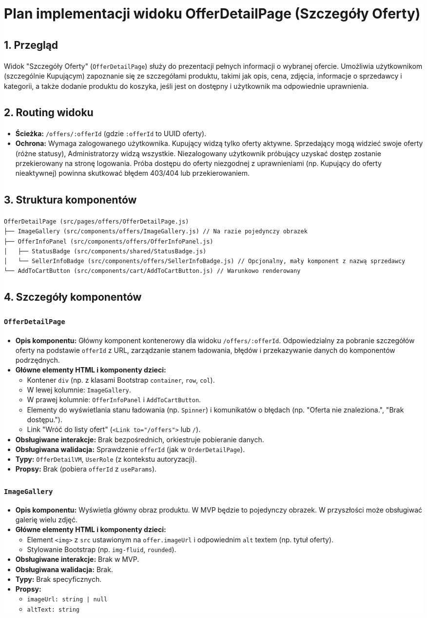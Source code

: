 # Plan implementacji widoku OfferDetailPage (Szczegóły Oferty)

## 1. Przegląd
Widok "Szczegóły Oferty" (`OfferDetailPage`) służy do prezentacji pełnych informacji o wybranej ofercie. Umożliwia użytkownikom (szczególnie Kupującym) zapoznanie się ze szczegółami produktu, takimi jak opis, cena, zdjęcia, informacje o sprzedawcy i kategorii, a także dodanie produktu do koszyka, jeśli jest on dostępny i użytkownik ma odpowiednie uprawnienia.

## 2. Routing widoku
-   **Ścieżka:** `/offers/:offerId` (gdzie `:offerId` to UUID oferty).
-   **Ochrona:** Wymaga zalogowanego użytkownika. Kupujący widzą tylko oferty aktywne. Sprzedający mogą widzieć swoje oferty (różne statusy), Administratorzy widzą wszystkie. Niezalogowany użytkownik próbujący uzyskać dostęp zostanie przekierowany na stronę logowania. Próba dostępu do oferty niezgodnej z uprawnieniami (np. Kupujący do oferty nieaktywnej) powinna skutkować błędem 403/404 lub przekierowaniem.

## 3. Struktura komponentów
```
OfferDetailPage (src/pages/offers/OfferDetailPage.js)
├── ImageGallery (src/components/offers/ImageGallery.js) // Na razie pojedynczy obrazek
├── OfferInfoPanel (src/components/offers/OfferInfoPanel.js)
│   ├── StatusBadge (src/components/shared/StatusBadge.js)
│   └── SellerInfoBadge (src/components/offers/SellerInfoBadge.js) // Opcjonalny, mały komponent z nazwą sprzedawcy
└── AddToCartButton (src/components/cart/AddToCartButton.js) // Warunkowo renderowany
```

## 4. Szczegóły komponentów

### `OfferDetailPage`
-   **Opis komponentu:** Główny komponent kontenerowy dla widoku `/offers/:offerId`. Odpowiedzialny za pobranie szczegółów oferty na podstawie `offerId` z URL, zarządzanie stanem ładowania, błędów i przekazywanie danych do komponentów podrzędnych.
-   **Główne elementy HTML i komponenty dzieci:**
    -   Kontener `div` (np. z klasami Bootstrap `container`, `row`, `col`).
    -   W lewej kolumnie: `ImageGallery`.
    -   W prawej kolumnie: `OfferInfoPanel` i `AddToCartButton`.
    -   Elementy do wyświetlania stanu ładowania (np. `Spinner`) i komunikatów o błędach (np. "Oferta nie znaleziona.", "Brak dostępu.").
    -   Link "Wróć do listy ofert" (`<Link to="/offers">` lub `/`).
-   **Obsługiwane interakcje:** Brak bezpośrednich, orkiestruje pobieranie danych.
-   **Obsługiwana walidacja:** Sprawdzenie `offerId` (jak w `OrderDetailPage`).
-   **Typy:** `OfferDetailVM`, `UserRole` (z kontekstu autoryzacji).
-   **Propsy:** Brak (pobiera `offerId` z `useParams`).

### `ImageGallery`
-   **Opis komponentu:** Wyświetla główny obraz produktu. W MVP będzie to pojedynczy obrazek. W przyszłości może obsługiwać galerię wielu zdjęć.
-   **Główne elementy HTML i komponenty dzieci:**
    -   Element `<img>` z `src` ustawionym na `offer.imageUrl` i odpowiednim `alt` textem (np. tytuł oferty).
    -   Stylowanie Bootstrap (np. `img-fluid`, `rounded`).
-   **Obsługiwane interakcje:** Brak w MVP.
-   **Obsługiwana walidacja:** Brak.
-   **Typy:** Brak specyficznych.
-   **Propsy:**
    -   `imageUrl: string | null`
    -   `altText: string`
